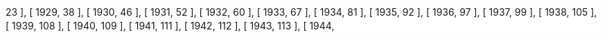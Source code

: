 23 
],
[
 1929,
38 
],
[
 1930,
46 
],
[
 1931,
52 
],
[
 1932,
60 
],
[
 1933,
67 
],
[
 1934,
81 
],
[
 1935,
92 
],
[
 1936,
97 
],
[
 1937,
99 
],
[
 1938,
105 
],
[
 1939,
108 
],
[
 1940,
109 
],
[
 1941,
111 
],
[
 1942,
112 
],
[
 1943,
113 
],
[
 1944,
